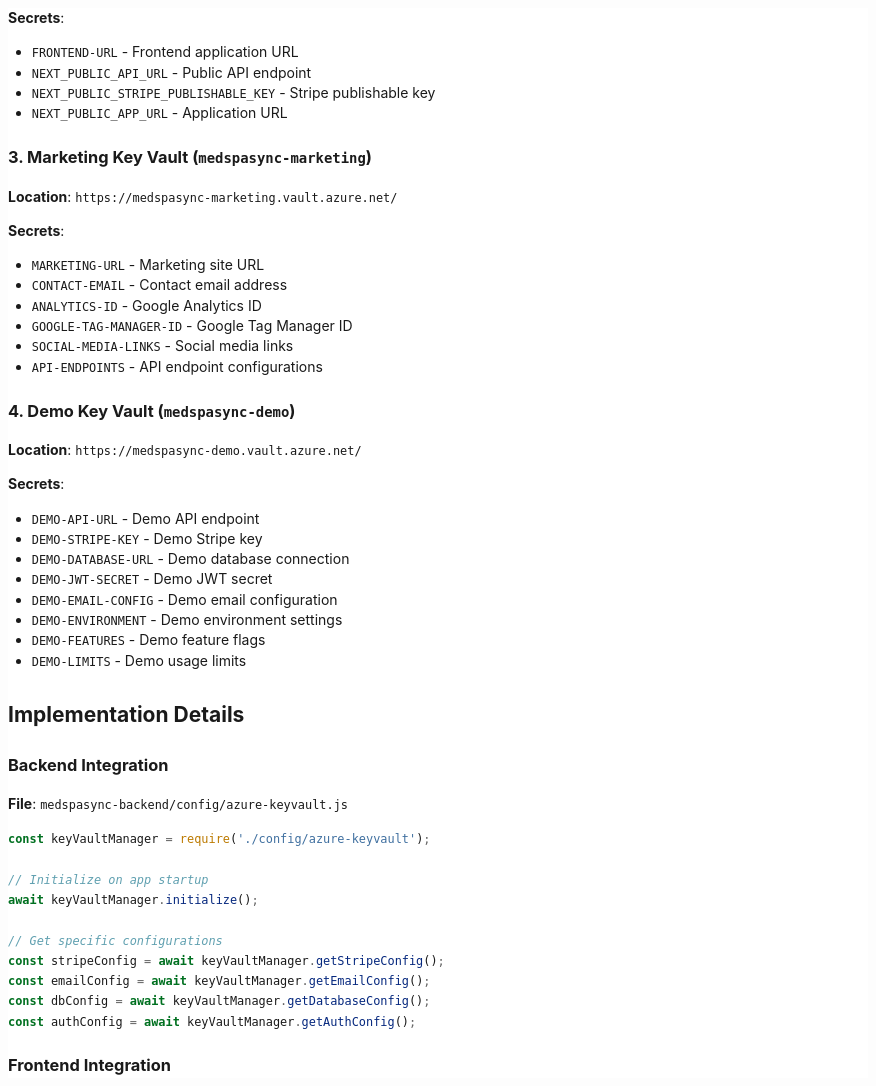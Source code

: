 **Secrets**:
- `FRONTEND-URL` - Frontend application URL
- `NEXT_PUBLIC_API_URL` - Public API endpoint
- `NEXT_PUBLIC_STRIPE_PUBLISHABLE_KEY` - Stripe publishable key
- `NEXT_PUBLIC_APP_URL` - Application URL

### 3. Marketing Key Vault (`medspasync-marketing`)

**Location**: `https://medspasync-marketing.vault.azure.net/`

**Secrets**:
- `MARKETING-URL` - Marketing site URL
- `CONTACT-EMAIL` - Contact email address
- `ANALYTICS-ID` - Google Analytics ID
- `GOOGLE-TAG-MANAGER-ID` - Google Tag Manager ID
- `SOCIAL-MEDIA-LINKS` - Social media links
- `API-ENDPOINTS` - API endpoint configurations

### 4. Demo Key Vault (`medspasync-demo`)

**Location**: `https://medspasync-demo.vault.azure.net/`

**Secrets**:
- `DEMO-API-URL` - Demo API endpoint
- `DEMO-STRIPE-KEY` - Demo Stripe key
- `DEMO-DATABASE-URL` - Demo database connection
- `DEMO-JWT-SECRET` - Demo JWT secret
- `DEMO-EMAIL-CONFIG` - Demo email configuration
- `DEMO-ENVIRONMENT` - Demo environment settings
- `DEMO-FEATURES` - Demo feature flags
- `DEMO-LIMITS` - Demo usage limits

## Implementation Details

### Backend Integration

**File**: `medspasync-backend/config/azure-keyvault.js`

```javascript
const keyVaultManager = require('./config/azure-keyvault');

// Initialize on app startup
await keyVaultManager.initialize();

// Get specific configurations
const stripeConfig = await keyVaultManager.getStripeConfig();
const emailConfig = await keyVaultManager.getEmailConfig();
const dbConfig = await keyVaultManager.getDatabaseConfig();
const authConfig = await keyVaultManager.getAuthConfig();
```

### Frontend Integration
